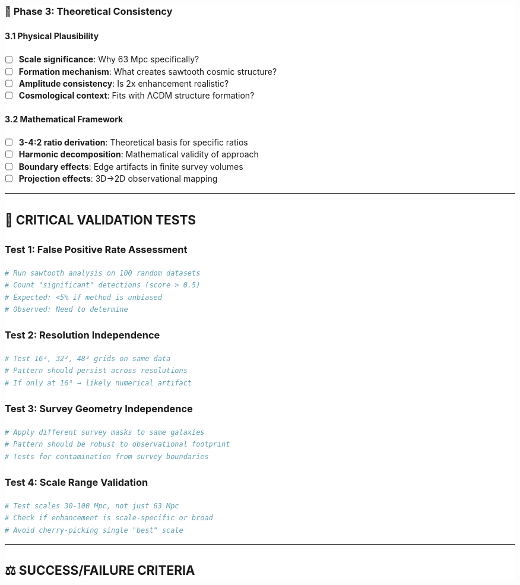 ### 🧮 **Phase 3: Theoretical Consistency**

#### 3.1 Physical Plausibility
- [ ] **Scale significance**: Why 63 Mpc specifically?
- [ ] **Formation mechanism**: What creates sawtooth cosmic structure?
- [ ] **Amplitude consistency**: Is 2x enhancement realistic?
- [ ] **Cosmological context**: Fits with ΛCDM structure formation?

#### 3.2 Mathematical Framework
- [ ] **3-4:2 ratio derivation**: Theoretical basis for specific ratios
- [ ] **Harmonic decomposition**: Mathematical validity of approach
- [ ] **Boundary effects**: Edge artifacts in finite survey volumes
- [ ] **Projection effects**: 3D→2D observational mapping

---

## 🚨 CRITICAL VALIDATION TESTS

### **Test 1: False Positive Rate Assessment**
```python
# Run sawtooth analysis on 100 random datasets
# Count "significant" detections (score > 0.5)
# Expected: <5% if method is unbiased
# Observed: Need to determine
```

### **Test 2: Resolution Independence**
```python
# Test 16³, 32³, 48³ grids on same data
# Pattern should persist across resolutions
# If only at 16³ → likely numerical artifact
```

### **Test 3: Survey Geometry Independence**
```python
# Apply different survey masks to same galaxies
# Pattern should be robust to observational footprint
# Tests for contamination from survey boundaries
```

### **Test 4: Scale Range Validation**
```python
# Test scales 30-100 Mpc, not just 63 Mpc
# Check if enhancement is scale-specific or broad
# Avoid cherry-picking single "best" scale
```

---

## ⚖️ SUCCESS/FAILURE CRITERIA
